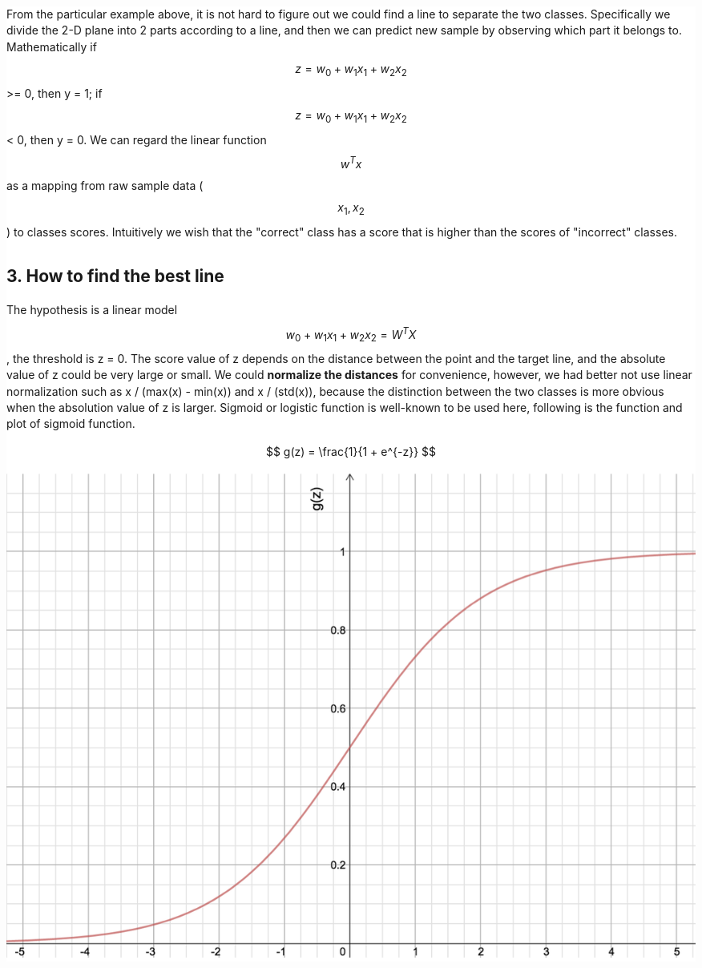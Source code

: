 From the particular example above, it is not hard to figure out we could find a line to separate the two classes. Specifically we divide the 2-D plane into 2 parts according to a line, and then we can predict new sample by observing which part it belongs to. Mathematically if $$ z = w_0 + w_1x_1 + w_2x_2$$ >= 0, then y = 1; if $$ z = w_0 + w_1x_1 + w_2x_2$$ < 0, then y = 0. We can regard the linear function $$w^Tx$$ as a mapping from raw sample data ($$x_1, x_2$$) to classes scores. Intuitively we wish that the "correct" class has a score that is higher than the scores of "incorrect" classes.

## 3. How to find the best line
The hypothesis is a linear model $$ w_0 + w_1x_1 + w_2x_2 = W^TX $$, the threshold is z = 0. The score value of z depends on the distance between the point and the target line, and the absolute value of z could be very large or small. We could **normalize the distances** for convenience, however, we had better not use linear normalization such as x / (max(x) - min(x)) and x / (std(x)), because the distinction between the two classes is more obvious when the absolution value of z is larger. Sigmoid or logistic function is well-known to be used here, following is the function and plot of sigmoid function.

$$ g(z) = \frac{1}{1 + e^{-z}} $$


<img src="/images/logisticRegression/2.png" width="100%">
